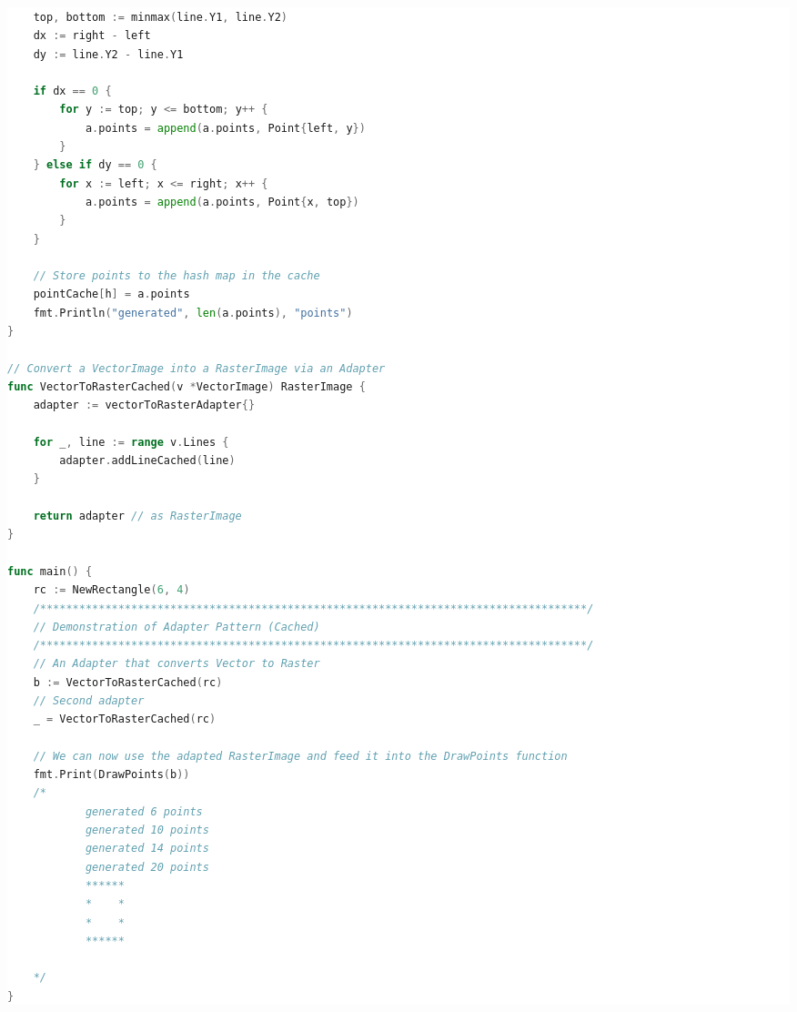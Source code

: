 ```go
	top, bottom := minmax(line.Y1, line.Y2)
	dx := right - left
	dy := line.Y2 - line.Y1

	if dx == 0 {
		for y := top; y <= bottom; y++ {
			a.points = append(a.points, Point{left, y})
		}
	} else if dy == 0 {
		for x := left; x <= right; x++ {
			a.points = append(a.points, Point{x, top})
		}
	}

    // Store points to the hash map in the cache
	pointCache[h] = a.points
	fmt.Println("generated", len(a.points), "points")
}

// Convert a VectorImage into a RasterImage via an Adapter
func VectorToRasterCached(v *VectorImage) RasterImage {
	adapter := vectorToRasterAdapter{}

	for _, line := range v.Lines {
		adapter.addLineCached(line)
	}

	return adapter // as RasterImage
}

func main() {
    rc := NewRectangle(6, 4)
    /************************************************************************************/
	// Demonstration of Adapter Pattern (Cached)
	/************************************************************************************/
	// An Adapter that converts Vector to Raster
	b := VectorToRasterCached(rc)
	// Second adapter
	_ = VectorToRasterCached(rc)

	// We can now use the adapted RasterImage and feed it into the DrawPoints function
	fmt.Print(DrawPoints(b))
	/*
			generated 6 points
		    generated 10 points
		    generated 14 points
		    generated 20 points
			******
			*    *
			*    *
			******

	*/
}
```
